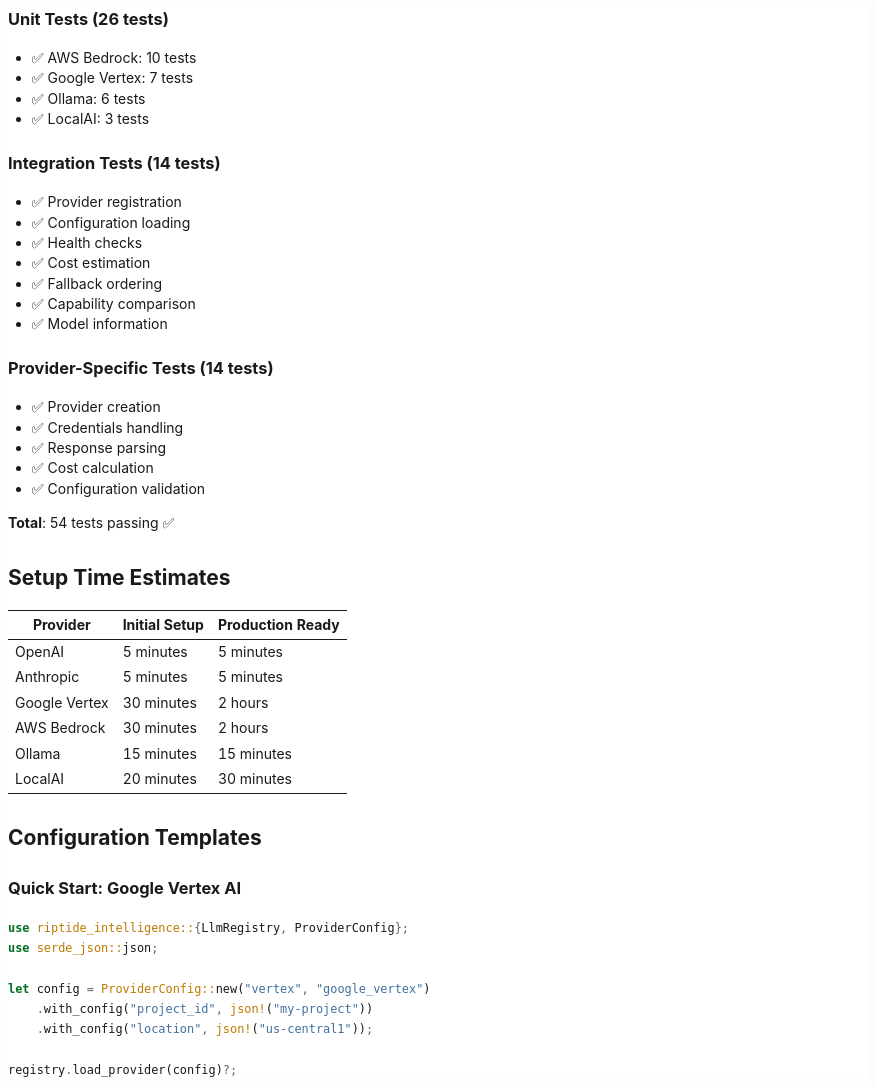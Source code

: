 ### Unit Tests (26 tests)
- ✅ AWS Bedrock: 10 tests
- ✅ Google Vertex: 7 tests
- ✅ Ollama: 6 tests
- ✅ LocalAI: 3 tests

### Integration Tests (14 tests)
- ✅ Provider registration
- ✅ Configuration loading
- ✅ Health checks
- ✅ Cost estimation
- ✅ Fallback ordering
- ✅ Capability comparison
- ✅ Model information

### Provider-Specific Tests (14 tests)
- ✅ Provider creation
- ✅ Credentials handling
- ✅ Response parsing
- ✅ Cost calculation
- ✅ Configuration validation

**Total**: 54 tests passing ✅

## Setup Time Estimates

| Provider | Initial Setup | Production Ready |
|----------|--------------|------------------|
| OpenAI | 5 minutes | 5 minutes |
| Anthropic | 5 minutes | 5 minutes |
| Google Vertex | 30 minutes | 2 hours |
| AWS Bedrock | 30 minutes | 2 hours |
| Ollama | 15 minutes | 15 minutes |
| LocalAI | 20 minutes | 30 minutes |

## Configuration Templates

### Quick Start: Google Vertex AI
```rust
use riptide_intelligence::{LlmRegistry, ProviderConfig};
use serde_json::json;

let config = ProviderConfig::new("vertex", "google_vertex")
    .with_config("project_id", json!("my-project"))
    .with_config("location", json!("us-central1"));

registry.load_provider(config)?;
```
